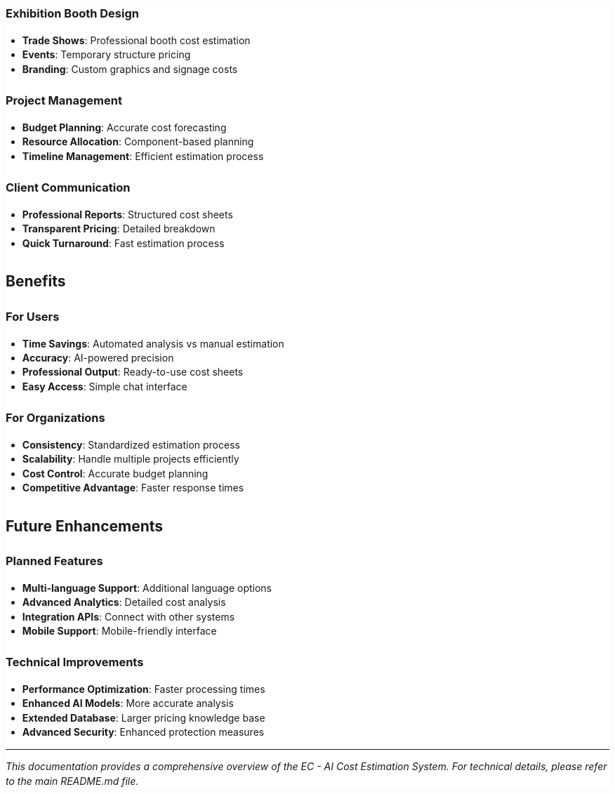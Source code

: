 ### Exhibition Booth Design
- **Trade Shows**: Professional booth cost estimation
- **Events**: Temporary structure pricing
- **Branding**: Custom graphics and signage costs

### Project Management
- **Budget Planning**: Accurate cost forecasting
- **Resource Allocation**: Component-based planning
- **Timeline Management**: Efficient estimation process

### Client Communication
- **Professional Reports**: Structured cost sheets
- **Transparent Pricing**: Detailed breakdown
- **Quick Turnaround**: Fast estimation process

## Benefits

### For Users
- **Time Savings**: Automated analysis vs manual estimation
- **Accuracy**: AI-powered precision
- **Professional Output**: Ready-to-use cost sheets
- **Easy Access**: Simple chat interface

### For Organizations
- **Consistency**: Standardized estimation process
- **Scalability**: Handle multiple projects efficiently
- **Cost Control**: Accurate budget planning
- **Competitive Advantage**: Faster response times

## Future Enhancements

### Planned Features
- **Multi-language Support**: Additional language options
- **Advanced Analytics**: Detailed cost analysis
- **Integration APIs**: Connect with other systems
- **Mobile Support**: Mobile-friendly interface

### Technical Improvements
- **Performance Optimization**: Faster processing times
- **Enhanced AI Models**: More accurate analysis
- **Extended Database**: Larger pricing knowledge base
- **Advanced Security**: Enhanced protection measures

---

*This documentation provides a comprehensive overview of the EC - AI Cost Estimation System. For technical details, please refer to the main README.md file.* 